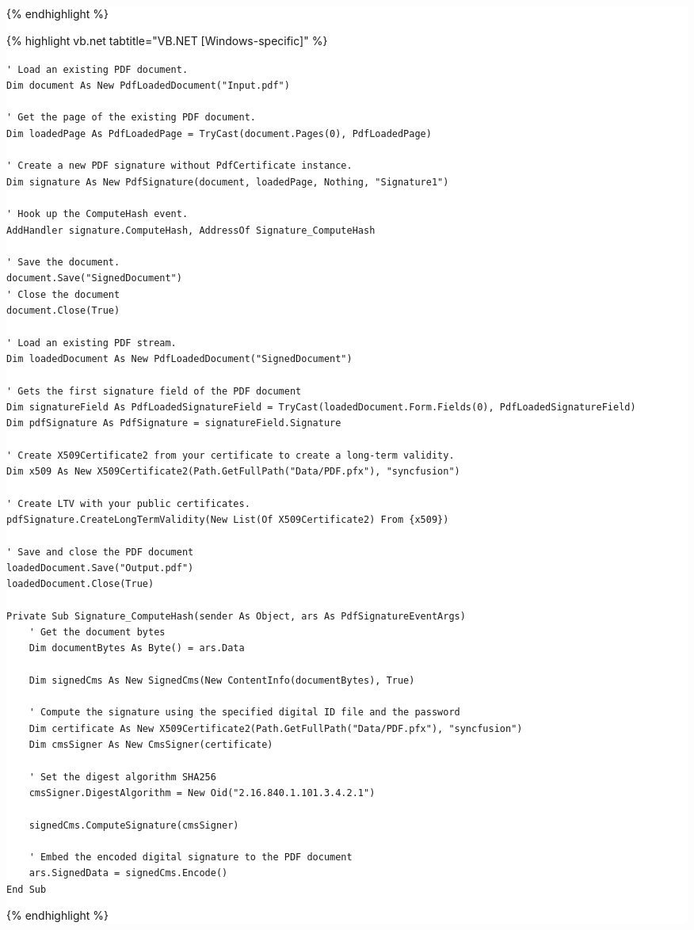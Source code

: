 {% endhighlight %}

{% highlight vb.net tabtitle="VB.NET [Windows-specific]" %}

    ' Load an existing PDF document.
    Dim document As New PdfLoadedDocument("Input.pdf")

    ' Get the page of the existing PDF document.
    Dim loadedPage As PdfLoadedPage = TryCast(document.Pages(0), PdfLoadedPage)

    ' Create a new PDF signature without PdfCertificate instance.
    Dim signature As New PdfSignature(document, loadedPage, Nothing, "Signature1")

    ' Hook up the ComputeHash event.
    AddHandler signature.ComputeHash, AddressOf Signature_ComputeHash

    ' Save the document.
    document.Save("SignedDocument")
    ' Close the document
    document.Close(True)

    ' Load an existing PDF stream.
    Dim loadedDocument As New PdfLoadedDocument("SignedDocument")

    ' Gets the first signature field of the PDF document
    Dim signatureField As PdfLoadedSignatureField = TryCast(loadedDocument.Form.Fields(0), PdfLoadedSignatureField)
    Dim pdfSignature As PdfSignature = signatureField.Signature

    ' Create X509Certificate2 from your certificate to create a long-term validity.
    Dim x509 As New X509Certificate2(Path.GetFullPath("Data/PDF.pfx"), "syncfusion")

    ' Create LTV with your public certificates.
    pdfSignature.CreateLongTermValidity(New List(Of X509Certificate2) From {x509})

    ' Save and close the PDF document
    loadedDocument.Save("Output.pdf")
    loadedDocument.Close(True)

    Private Sub Signature_ComputeHash(sender As Object, ars As PdfSignatureEventArgs)
        ' Get the document bytes
        Dim documentBytes As Byte() = ars.Data

        Dim signedCms As New SignedCms(New ContentInfo(documentBytes), True)

        ' Compute the signature using the specified digital ID file and the password
        Dim certificate As New X509Certificate2(Path.GetFullPath("Data/PDF.pfx"), "syncfusion")
        Dim cmsSigner As New CmsSigner(certificate)

        ' Set the digest algorithm SHA256
        cmsSigner.DigestAlgorithm = New Oid("2.16.840.1.101.3.4.2.1")

        signedCms.ComputeSignature(cmsSigner)

        ' Embed the encoded digital signature to the PDF document
        ars.SignedData = signedCms.Encode()
    End Sub

{% endhighlight %}
